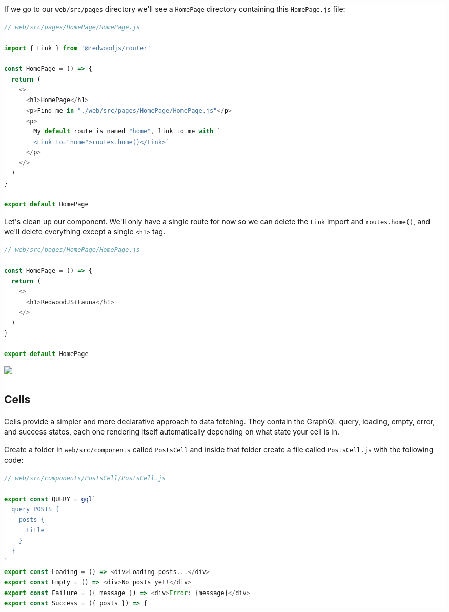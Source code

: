If we go to our `web/src/pages` directory we'll see a `HomePage` directory containing this `HomePage.js` file:

```javascript
// web/src/pages/HomePage/HomePage.js

import { Link } from '@redwoodjs/router'

const HomePage = () => {
  return (
    <>
      <h1>HomePage</h1>
      <p>Find me in "./web/src/pages/HomePage/HomePage.js"</p>
      <p>
        My default route is named "home", link to me with `
        <Link to="home">routes.home()</Link>`
      </p>
    </>
  )
}

export default HomePage
```

Let's clean up our component. We'll only have a single route for now so we can delete the `Link` import and `routes.home()`, and we'll delete everything except a single `<h1>` tag.

```javascript
// web/src/pages/HomePage/HomePage.js

const HomePage = () => {
  return (
    <>
      <h1>RedwoodJS+Fauna</h1>
    </>
  )
}

export default HomePage
```

![](https://dev-to-uploads.s3.amazonaws.com/i/yujrc0ic7tewsr1uszic.jpg)

## Cells

Cells provide a simpler and more declarative approach to data fetching. They contain the GraphQL query, loading, empty, error, and success states, each one rendering itself automatically depending on what state your cell is in.

Create a folder in `web/src/components` called `PostsCell` and inside that folder create a file called `PostsCell.js` with the following code:

```javascript
// web/src/components/PostsCell/PostsCell.js

export const QUERY = gql`
  query POSTS {
    posts {
      title
    }
  }
`
export const Loading = () => <div>Loading posts...</div>
export const Empty = () => <div>No posts yet!</div>
export const Failure = ({ message }) => <div>Error: {message}</div>
export const Success = ({ posts }) => {
```